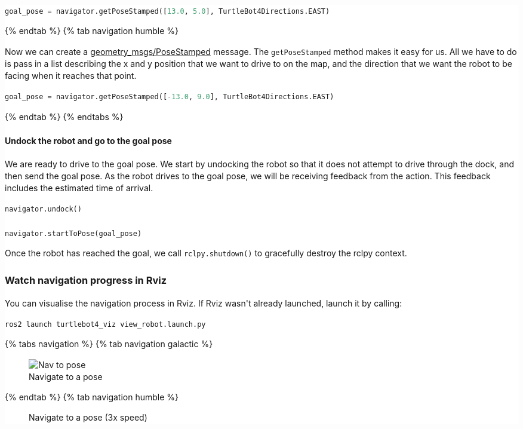```py
goal_pose = navigator.getPoseStamped([13.0, 5.0], TurtleBot4Directions.EAST)
```

{% endtab %}
{% tab navigation humble %}

Now we can create a [geometry_msgs/PoseStamped](https://github.com/ros2/common_interfaces/blob/humble/geometry_msgs/msg/PoseStamped.msg) message. The `getPoseStamped` method makes it easy for us. All we have to do is pass in a list describing the x and y position that we want to drive to on the map, and the direction that we want the robot to be facing when it reaches that point.

```py
goal_pose = navigator.getPoseStamped([-13.0, 9.0], TurtleBot4Directions.EAST)
```

{% endtab %}
{% endtabs %}
#### Undock the robot and go to the goal pose

We are ready to drive to the goal pose. We start by undocking the robot so that it does not attempt to drive through the dock, and then send the goal pose. As the robot drives to the goal pose, we will be receiving feedback from the action. This feedback includes the estimated time of arrival.

```py
navigator.undock()

navigator.startToPose(goal_pose)
```

Once the robot has reached the goal, we call `rclpy.shutdown()` to gracefully destroy the rclpy context.

### Watch navigation progress in Rviz

You can visualise the navigation process in Rviz. If Rviz wasn't already launched, launch it by calling:

```bash
ros2 launch turtlebot4_viz view_robot.launch.py
```

{% tabs navigation %}
{% tab navigation galactic %}

<figure class="aligncenter">
    <img src="media/nav_to_pose_rviz.gif" alt="Nav to pose" style="width: 100%"/>
    <figcaption>Navigate to a pose</figcaption>
</figure>

{% endtab %}
{% tab navigation humble %}

<figure class="aligncenter">
    <video style="width: 100%" controls autoplay muted>
    <source src="media/nav_to_pose_rviz_humble.mp4" type="video/mp4">
    Your browser does not support the video tag.
    </video>
    <figcaption>Navigate to a pose (3x speed)</figcaption>
</figure>
